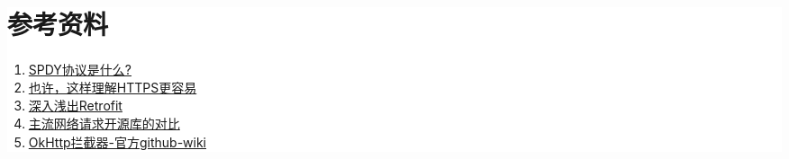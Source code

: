 # 参考资料
1. [SPDY协议是什么?](http://blog.csdn.net/makenothing/article/details/53698494)
2. [也许，这样理解HTTPS更容易](http://mp.weixin.qq.com/s/yEs0n__bFekzF2m3QEwNfA)
3. [深入浅出Retrofit](https://segmentfault.com/a/1190000005638577)
4. [主流网络请求开源库的对比](https://www.jianshu.com/p/050c6db5af5a)
5. [OkHttp拦截器-官方github-wiki](https://github.com/square/okhttp/wiki/Interceptors)
